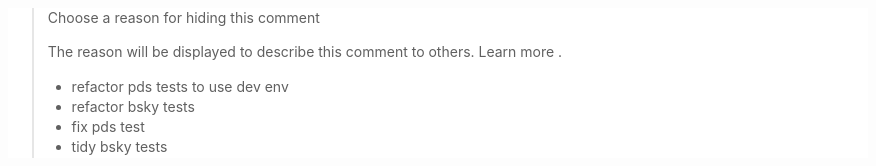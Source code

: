 >  
>  
>  
>  
>  
>  
>  
>  
>  
>  
>  
>  
>  
>  
>  Choose a reason for hiding this comment 
>  
> The reason will be displayed to describe this comment to others. Learn more .
>  
>  
>  
>  
>  
>  
>  
>  
>  
>  
>  
>  
>  
>  
>  
>  
>  
>  
>  
>  
>  
>  
>  
>  
>  
>  
>  
>  
>  
>  
>  
>  
>  
>  
>  
>  
>  
>  
>  
>  * refactor pds tests to use dev env
> * refactor bsky tests
> * fix pds test
> * tidy bsky tests 
>  
>  
>  
>  
